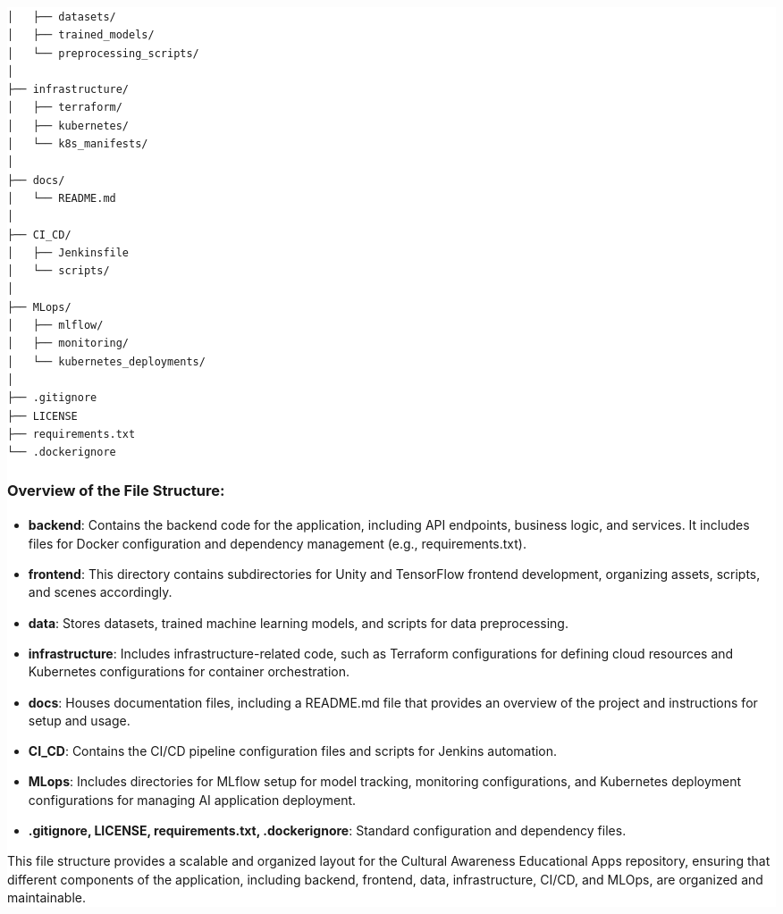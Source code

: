 ```
│   ├── datasets/
│   ├── trained_models/
│   └── preprocessing_scripts/
│
├── infrastructure/
│   ├── terraform/
│   ├── kubernetes/
│   └── k8s_manifests/
│
├── docs/
│   └── README.md
│
├── CI_CD/
│   ├── Jenkinsfile
│   └── scripts/
│
├── MLops/
│   ├── mlflow/
│   ├── monitoring/
│   └── kubernetes_deployments/
│
├── .gitignore
├── LICENSE
├── requirements.txt
└── .dockerignore
```

### Overview of the File Structure:

- **backend**: Contains the backend code for the application, including API endpoints, business logic, and services. It includes files for Docker configuration and dependency management (e.g., requirements.txt).

- **frontend**: This directory contains subdirectories for Unity and TensorFlow frontend development, organizing assets, scripts, and scenes accordingly.

- **data**: Stores datasets, trained machine learning models, and scripts for data preprocessing.

- **infrastructure**: Includes infrastructure-related code, such as Terraform configurations for defining cloud resources and Kubernetes configurations for container orchestration.

- **docs**: Houses documentation files, including a README.md file that provides an overview of the project and instructions for setup and usage.

- **CI_CD**: Contains the CI/CD pipeline configuration files and scripts for Jenkins automation.

- **MLops**: Includes directories for MLflow setup for model tracking, monitoring configurations, and Kubernetes deployment configurations for managing AI application deployment.

- **.gitignore, LICENSE, requirements.txt, .dockerignore**: Standard configuration and dependency files.

This file structure provides a scalable and organized layout for the Cultural Awareness Educational Apps repository, ensuring that different components of the application, including backend, frontend, data, infrastructure, CI/CD, and MLOps, are organized and maintainable.
